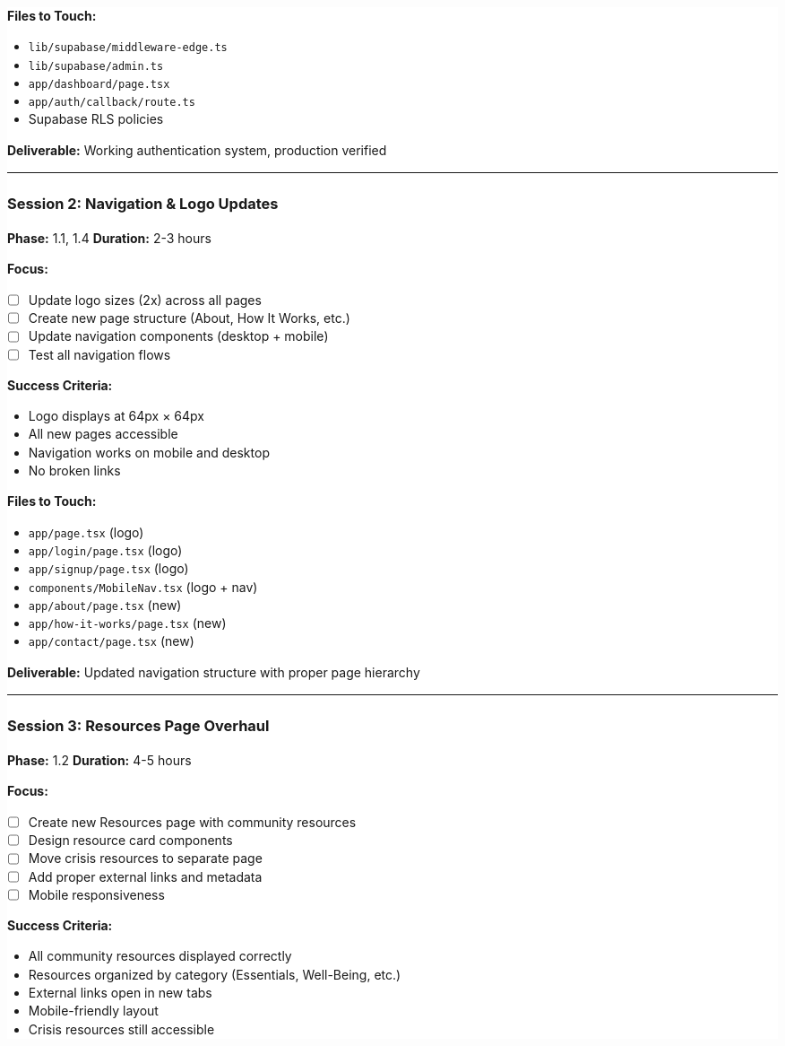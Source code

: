 **Files to Touch:**
- `lib/supabase/middleware-edge.ts`
- `lib/supabase/admin.ts`
- `app/dashboard/page.tsx`
- `app/auth/callback/route.ts`
- Supabase RLS policies

**Deliverable:** Working authentication system, production verified

---

### Session 2: Navigation & Logo Updates
**Phase:** 1.1, 1.4
**Duration:** 2-3 hours

**Focus:**
- [ ] Update logo sizes (2x) across all pages
- [ ] Create new page structure (About, How It Works, etc.)
- [ ] Update navigation components (desktop + mobile)
- [ ] Test all navigation flows

**Success Criteria:**
- Logo displays at 64px × 64px
- All new pages accessible
- Navigation works on mobile and desktop
- No broken links

**Files to Touch:**
- `app/page.tsx` (logo)
- `app/login/page.tsx` (logo)
- `app/signup/page.tsx` (logo)
- `components/MobileNav.tsx` (logo + nav)
- `app/about/page.tsx` (new)
- `app/how-it-works/page.tsx` (new)
- `app/contact/page.tsx` (new)

**Deliverable:** Updated navigation structure with proper page hierarchy

---

### Session 3: Resources Page Overhaul
**Phase:** 1.2
**Duration:** 4-5 hours

**Focus:**
- [ ] Create new Resources page with community resources
- [ ] Design resource card components
- [ ] Move crisis resources to separate page
- [ ] Add proper external links and metadata
- [ ] Mobile responsiveness

**Success Criteria:**
- All community resources displayed correctly
- Resources organized by category (Essentials, Well-Being, etc.)
- External links open in new tabs
- Mobile-friendly layout
- Crisis resources still accessible
